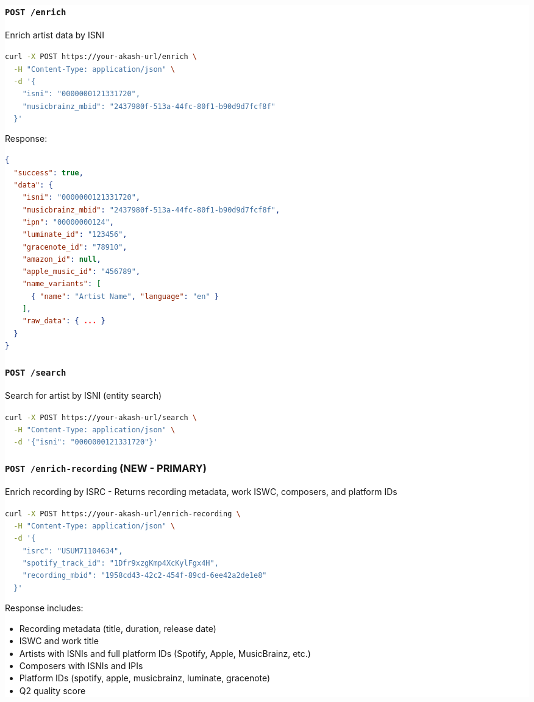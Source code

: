 ### `POST /enrich`
Enrich artist data by ISNI
```bash
curl -X POST https://your-akash-url/enrich \
  -H "Content-Type: application/json" \
  -d '{
    "isni": "0000000121331720",
    "musicbrainz_mbid": "2437980f-513a-44fc-80f1-b90d9d7fcf8f"
  }'
```

Response:
```json
{
  "success": true,
  "data": {
    "isni": "0000000121331720",
    "musicbrainz_mbid": "2437980f-513a-44fc-80f1-b90d9d7fcf8f",
    "ipn": "00000000124",
    "luminate_id": "123456",
    "gracenote_id": "78910",
    "amazon_id": null,
    "apple_music_id": "456789",
    "name_variants": [
      { "name": "Artist Name", "language": "en" }
    ],
    "raw_data": { ... }
  }
}
```

### `POST /search`
Search for artist by ISNI (entity search)
```bash
curl -X POST https://your-akash-url/search \
  -H "Content-Type: application/json" \
  -d '{"isni": "0000000121331720"}'
```

### `POST /enrich-recording` **(NEW - PRIMARY)**
Enrich recording by ISRC - Returns recording metadata, work ISWC, composers, and platform IDs
```bash
curl -X POST https://your-akash-url/enrich-recording \
  -H "Content-Type: application/json" \
  -d '{
    "isrc": "USUM71104634",
    "spotify_track_id": "1Dfr9xzgKmp4XcKylFgx4H",
    "recording_mbid": "1958cd43-42c2-454f-89cd-6ee42a2de1e8"
  }'
```

Response includes:
- Recording metadata (title, duration, release date)
- ISWC and work title
- Artists with ISNIs and full platform IDs (Spotify, Apple, MusicBrainz, etc.)
- Composers with ISNIs and IPIs
- Platform IDs (spotify, apple, musicbrainz, luminate, gracenote)
- Q2 quality score
